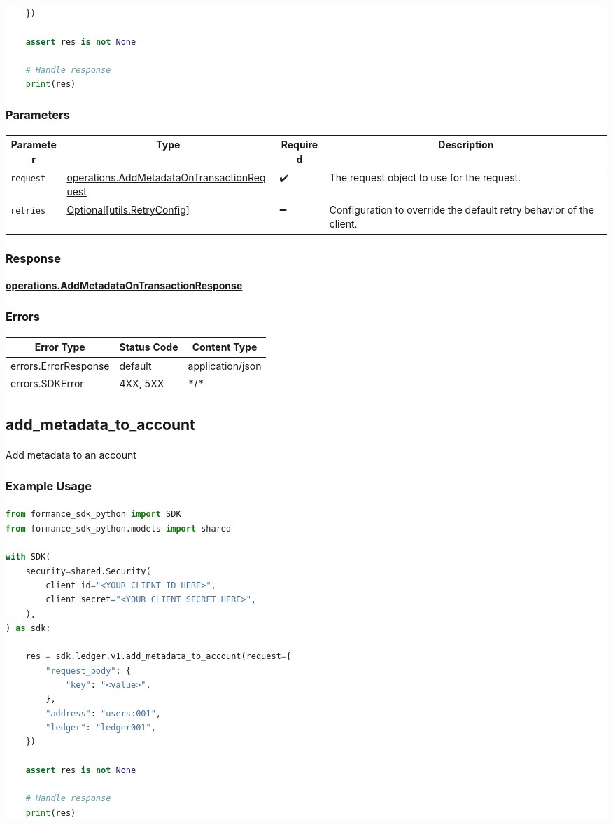 ```python
    })

    assert res is not None

    # Handle response
    print(res)

```

### Parameters

| Parameter                                                                                                | Type                                                                                                     | Required                                                                                                 | Description                                                                                              |
| -------------------------------------------------------------------------------------------------------- | -------------------------------------------------------------------------------------------------------- | -------------------------------------------------------------------------------------------------------- | -------------------------------------------------------------------------------------------------------- |
| `request`                                                                                                | [operations.AddMetadataOnTransactionRequest](../../models/operations/addmetadataontransactionrequest.md) | :heavy_check_mark:                                                                                       | The request object to use for the request.                                                               |
| `retries`                                                                                                | [Optional[utils.RetryConfig]](../../models/utils/retryconfig.md)                                         | :heavy_minus_sign:                                                                                       | Configuration to override the default retry behavior of the client.                                      |

### Response

**[operations.AddMetadataOnTransactionResponse](../../models/operations/addmetadataontransactionresponse.md)**

### Errors

| Error Type           | Status Code          | Content Type         |
| -------------------- | -------------------- | -------------------- |
| errors.ErrorResponse | default              | application/json     |
| errors.SDKError      | 4XX, 5XX             | \*/\*                |

## add_metadata_to_account

Add metadata to an account

### Example Usage

```python
from formance_sdk_python import SDK
from formance_sdk_python.models import shared

with SDK(
    security=shared.Security(
        client_id="<YOUR_CLIENT_ID_HERE>",
        client_secret="<YOUR_CLIENT_SECRET_HERE>",
    ),
) as sdk:

    res = sdk.ledger.v1.add_metadata_to_account(request={
        "request_body": {
            "key": "<value>",
        },
        "address": "users:001",
        "ledger": "ledger001",
    })

    assert res is not None

    # Handle response
    print(res)

```
